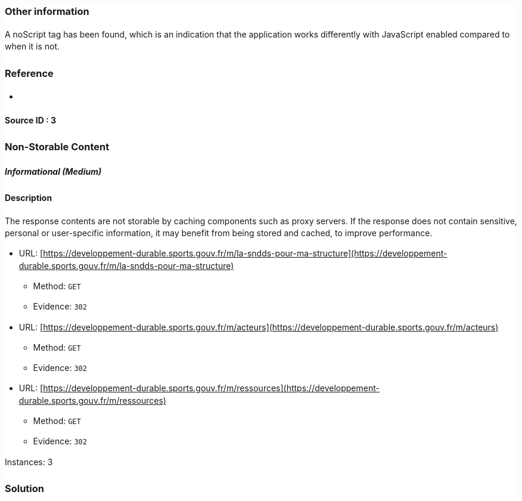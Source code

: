 ### Other information
<p>A noScript tag has been found, which is an indication that the application works differently with JavaScript enabled compared to when it is not.</p>
  
### Reference
* 

  
#### Source ID : 3

  
  
  
  
### Non-Storable Content
##### Informational (Medium)
  
  
  
  
#### Description
<p>The response contents are not storable by caching components such as proxy servers. If the response does not contain sensitive, personal or user-specific information, it may benefit from being stored and cached, to improve performance.</p>
  
  
  
* URL: [https://developpement-durable.sports.gouv.fr/m/la-sndds-pour-ma-structure](https://developpement-durable.sports.gouv.fr/m/la-sndds-pour-ma-structure)
  
  
  * Method: `GET`
  
  
  * Evidence: `302`
  
  
  
  
* URL: [https://developpement-durable.sports.gouv.fr/m/acteurs](https://developpement-durable.sports.gouv.fr/m/acteurs)
  
  
  * Method: `GET`
  
  
  * Evidence: `302`
  
  
  
  
* URL: [https://developpement-durable.sports.gouv.fr/m/ressources](https://developpement-durable.sports.gouv.fr/m/ressources)
  
  
  * Method: `GET`
  
  
  * Evidence: `302`
  
  
  
  
Instances: 3
  
### Solution